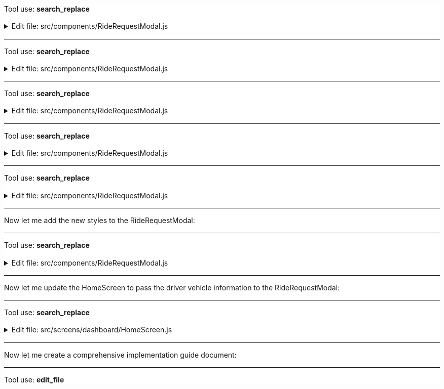 Tool use: **search_replace**


<details><summary>Edit file: src/components/RideRequestModal.js</summary></details>

---

Tool use: **search_replace**


<details><summary>Edit file: src/components/RideRequestModal.js</summary></details>

---

Tool use: **search_replace**


<details><summary>Edit file: src/components/RideRequestModal.js</summary></details>

---

Tool use: **search_replace**


<details><summary>Edit file: src/components/RideRequestModal.js</summary></details>

---

Tool use: **search_replace**


<details><summary>Edit file: src/components/RideRequestModal.js</summary></details>

---

Now let me add the new styles to the RideRequestModal:


---

Tool use: **search_replace**


<details><summary>Edit file: src/components/RideRequestModal.js</summary></details>

---

Now let me update the HomeScreen to pass the driver vehicle information to the RideRequestModal:


---

Tool use: **search_replace**


<details><summary>Edit file: src/screens/dashboard/HomeScreen.js</summary></details>

---

Now let me create a comprehensive implementation guide document:


---

Tool use: **edit_file**

